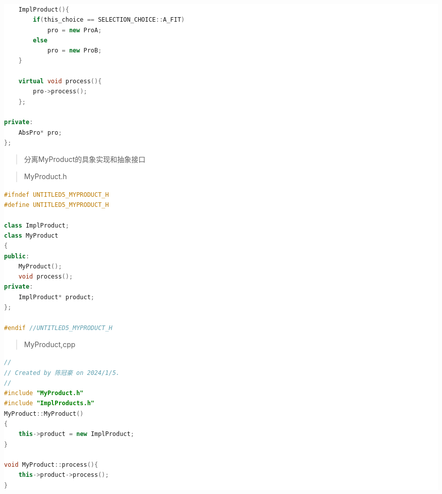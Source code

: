 ```C++
    ImplProduct(){
        if(this_choice == SELECTION_CHOICE::A_FIT)
            pro = new ProA;
        else
            pro = new ProB;
    }

    virtual void process(){
        pro->process();
    };

private:
    AbsPro* pro;
};
```

> 分离MyProduct的具象实现和抽象接口

> MyProduct.h

```C++
#ifndef UNTITLED5_MYPRODUCT_H
#define UNTITLED5_MYPRODUCT_H

class ImplProduct;
class MyProduct
{
public:
    MyProduct();
    void process();
private:
    ImplProduct* product;
};

#endif //UNTITLED5_MYPRODUCT_H
```

> MyProduct,cpp

```C++
//
// Created by 陈冠豪 on 2024/1/5.
//
#include "MyProduct.h"
#include "ImplProducts.h"
MyProduct::MyProduct()
{
    this->product = new ImplProduct;
}

void MyProduct::process(){
    this->product->process();
}
```

